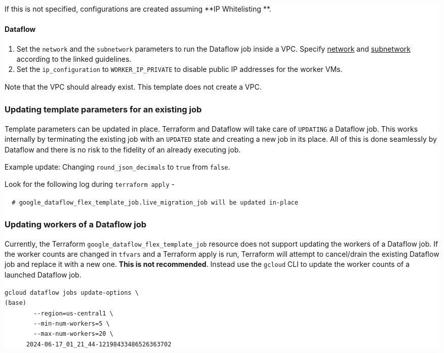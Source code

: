 If this is not specified, configurations are created assuming **IP Whitelisting
**.

#### Dataflow

1. Set the `network` and the `subnetwork` parameters to run the Dataflow job
   inside a VPC.
   Specify [network](https://cloud.google.com/dataflow/docs/guides/specifying-networks#network_parameter)
   and [subnetwork](https://cloud.google.com/dataflow/docs/guides/specifying-networks#subnetwork_parameter)
   according to the
   linked guidelines.
2. Set the `ip_configuration` to `WORKER_IP_PRIVATE` to disable public IP
   addresses for the worker VMs.

Note that the VPC should already exist. This template does not create a VPC.

### Updating template parameters for an existing job

Template parameters can be updated in place. Terraform and Dataflow will take
care of `UPDATING` a Dataflow job. This works internally by terminating the
existing job with an `UPDATED` state and creating a new job in its place. All
of this is done seamlessly by Dataflow and there is no risk to the fidelity of
an already executing job.

Example update: Changing `round_json_decimals` to `true` from `false`.

Look for the following log during `terraform apply` -

```shell
  # google_dataflow_flex_template_job.live_migration_job will be updated in-place
```

### Updating workers of a Dataflow job

Currently, the Terraform `google_dataflow_flex_template_job` resource does not
support updating the workers of a Dataflow job.
If the worker counts are changed in `tfvars` and a Terraform apply is run,
Terraform will attempt to cancel/drain the existing Dataflow job and replace it
with a new one.
**This is not recommended**. Instead use the `gcloud` CLI to update the worker
counts of a launched Dataflow job.

```shell
gcloud dataflow jobs update-options \                                                                                                                                                                                                                                                                                                                      (base) 
        --region=us-central1 \
        --min-num-workers=5 \
        --max-num-workers=20 \
      2024-06-17_01_21_44-12198433486526363702
```
